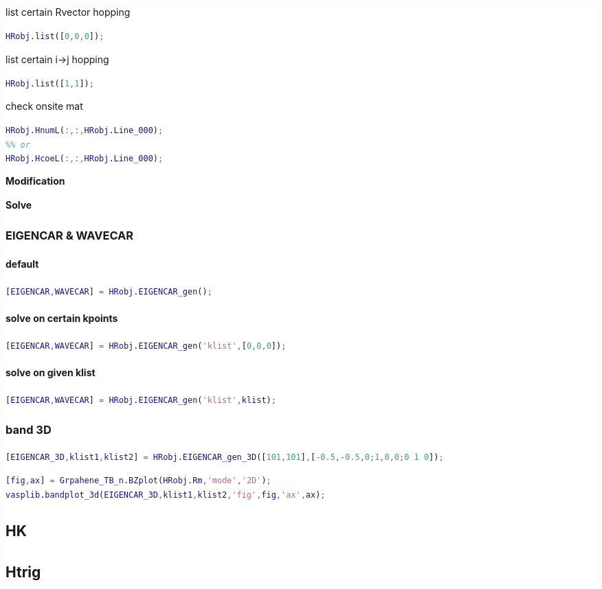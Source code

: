 list certain Rvector hopping

``` MATLAB
HRobj.list([0,0,0]);
```

list certain i->j hopping

``` MATLAB
HRobj.list([1,1]);
```

check onsite mat

``` MATLAB
HRobj.HnumL(:,:,HRobj.Line_000);
%% or
HRobj.HcoeL(:,:,HRobj.Line_000);
```

**Modification**

**Solve**

### EIGENCAR & WAVECAR

#### default

``` MATLAB
[EIGENCAR,WAVECAR] = HRobj.EIGENCAR_gen();
```

#### solve on certain kpoints

``` MATLAB
[EIGENCAR,WAVECAR] = HRobj.EIGENCAR_gen('klist',[0,0,0]);
```

#### solve on given klist

``` MATLAB
[EIGENCAR,WAVECAR] = HRobj.EIGENCAR_gen('klist',klist);
```
### band 3D

``` MATLAB
[EIGENCAR_3D,klist1,klist2] = HRobj.EIGENCAR_gen_3D([101,101],[-0.5,-0.5,0;1,0,0;0 1 0]);
```

``` MATLAB
[fig,ax] = Grpahene_TB_n.BZplot(HRobj.Rm,'mode','2D');
vasplib.bandplot_3d(EIGENCAR_3D,klist1,klist2,'fig',fig,'ax',ax);
```


## HK

## Htrig

